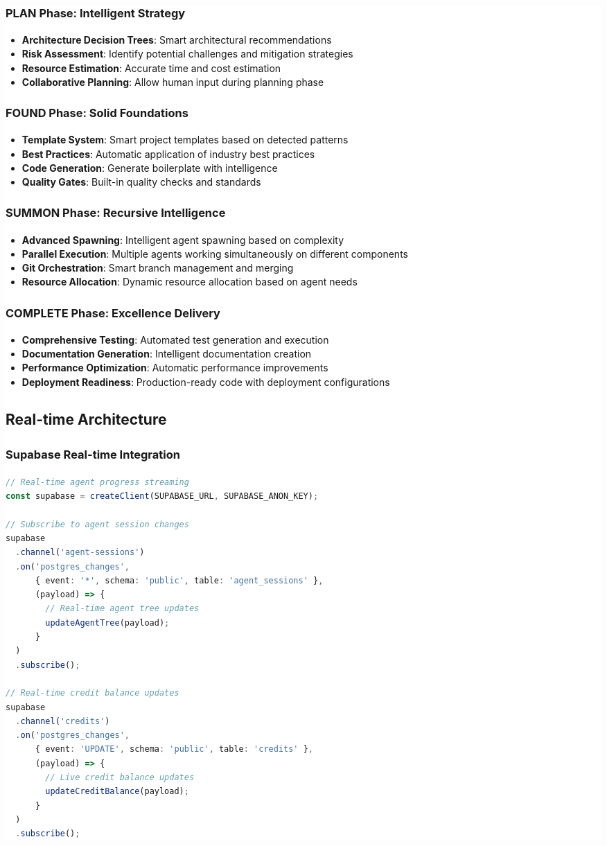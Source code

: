 ### PLAN Phase: Intelligent Strategy
- **Architecture Decision Trees**: Smart architectural recommendations
- **Risk Assessment**: Identify potential challenges and mitigation strategies
- **Resource Estimation**: Accurate time and cost estimation
- **Collaborative Planning**: Allow human input during planning phase

### FOUND Phase: Solid Foundations
- **Template System**: Smart project templates based on detected patterns
- **Best Practices**: Automatic application of industry best practices
- **Code Generation**: Generate boilerplate with intelligence
- **Quality Gates**: Built-in quality checks and standards

### SUMMON Phase: Recursive Intelligence
- **Advanced Spawning**: Intelligent agent spawning based on complexity
- **Parallel Execution**: Multiple agents working simultaneously on different components
- **Git Orchestration**: Smart branch management and merging
- **Resource Allocation**: Dynamic resource allocation based on agent needs

### COMPLETE Phase: Excellence Delivery
- **Comprehensive Testing**: Automated test generation and execution
- **Documentation Generation**: Intelligent documentation creation
- **Performance Optimization**: Automatic performance improvements
- **Deployment Readiness**: Production-ready code with deployment configurations

## Real-time Architecture

### Supabase Real-time Integration

```typescript
// Real-time agent progress streaming
const supabase = createClient(SUPABASE_URL, SUPABASE_ANON_KEY);

// Subscribe to agent session changes
supabase
  .channel('agent-sessions')
  .on('postgres_changes', 
      { event: '*', schema: 'public', table: 'agent_sessions' },
      (payload) => {
        // Real-time agent tree updates
        updateAgentTree(payload);
      }
  )
  .subscribe();

// Real-time credit balance updates
supabase
  .channel('credits')
  .on('postgres_changes',
      { event: 'UPDATE', schema: 'public', table: 'credits' },
      (payload) => {
        // Live credit balance updates
        updateCreditBalance(payload);
      }
  )
  .subscribe();
```
